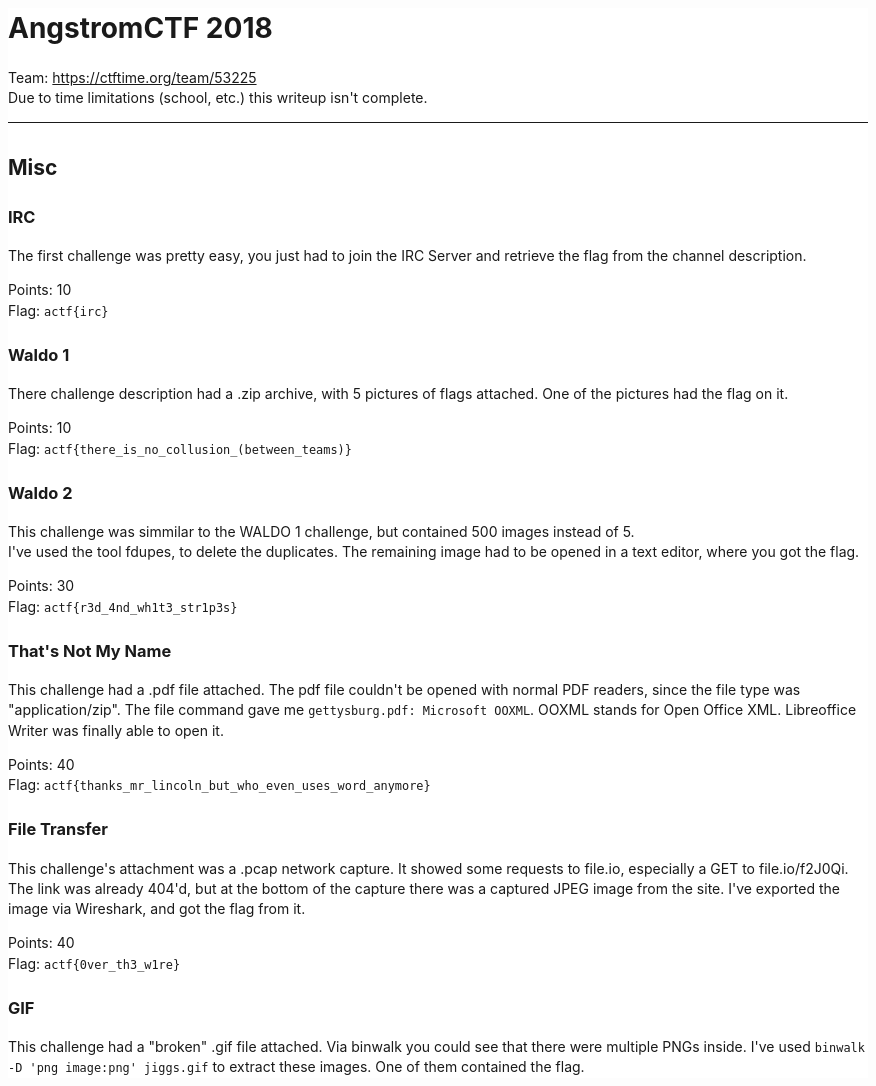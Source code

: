 # AngstromCTF 2018
Team: https://ctftime.org/team/53225  
Due to time limitations (school, etc.) this writeup isn't complete.  
  
----------

## **Misc**
### **IRC**
The first challenge was pretty easy, you just had to join the IRC Server and retrieve the flag from the channel description.
  
Points: 10  
Flag: `actf{irc}`  

### **Waldo 1**
There challenge description had a .zip archive, with 5 pictures of flags attached. One of the pictures had the flag on it.  
  
Points: 10  
Flag: `actf{there_is_no_collusion_(between_teams)}`  
  
### **Waldo 2**
This challenge was simmilar to the WALDO 1 challenge, but contained 500 images instead of 5.  
I've used the tool fdupes, to delete the duplicates. The remaining image had to be opened in a text editor, where you got the flag.  
  
Points: 30  
Flag: `actf{r3d_4nd_wh1t3_str1p3s}`  
  
### **That's Not My Name**
This challenge had a .pdf file attached. The pdf file couldn't be opened with normal PDF readers, since the file type was "application/zip". The file command gave me `gettysburg.pdf: Microsoft OOXML`. OOXML stands for Open Office XML. Libreoffice Writer was finally able to open it.  
  
Points: 40  
Flag: `actf{thanks_mr_lincoln_but_who_even_uses_word_anymore}`  
  
### **File Transfer**
This challenge's attachment was a .pcap network capture. It showed some requests to file.io, especially a GET to file.io/f2J0Qi. The link was already 404'd, but at the bottom of the capture there was a captured JPEG image from the site. I've exported the image via Wireshark, and got the flag from it.  
  
Points: 40  
Flag: `actf{0ver_th3_w1re}`  
  
### **GIF**
This challenge had a "broken" .gif file attached. Via binwalk you could see that there were multiple PNGs inside. I've used `binwalk -D 'png image:png' jiggs.gif` to extract these images. One of them contained the flag.
  